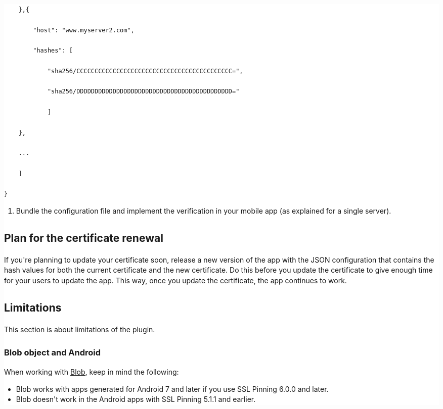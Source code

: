         },{

            "host": "www.myserver2.com",

            "hashes": [

                "sha256/CCCCCCCCCCCCCCCCCCCCCCCCCCCCCCCCCCCCCCCCCCC=",

                "sha256/DDDDDDDDDDDDDDDDDDDDDDDDDDDDDDDDDDDDDDDDDDD="

                ]

        },

        ...

        ]

    }


1. Bundle the configuration file and implement the verification in your mobile app (as explained for a single server).

## Plan for the certificate renewal

If you're planning to update your certificate soon, release a new version of the app with the JSON configuration that contains the hash values for both the current certificate and the new certificate. Do this before you update the certificate to give enough time for your users to update the app. This way, once you update the certificate, the app continues to work.

## Limitations

This section is about limitations of the plugin.

### Blob object and Android

When working with [Blob](https://developer.mozilla.org/en-US/docs/Web/API/Blob), keep in mind the following:

* Blob works with apps generated for Android 7 and later if you use SSL Pinning 6.0.0 and later. 
* Blob doesn't work in the Android apps with SSL Pinning 5.1.1 and earlier.
    

